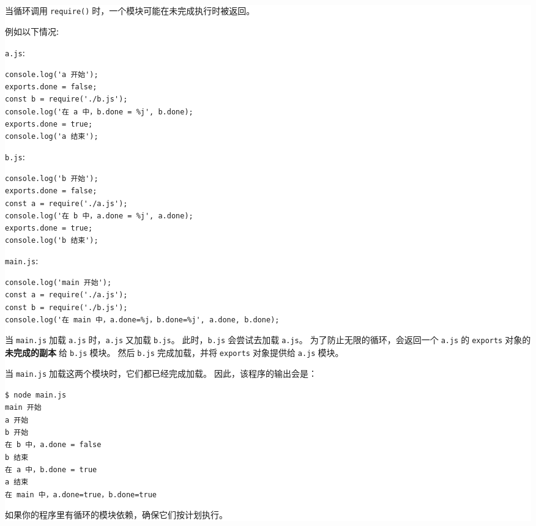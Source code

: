 



当循环调用 `require()` 时，一个模块可能在未完成执行时被返回。

例如以下情况:

`a.js`:

	
    console.log('a 开始');
    exports.done = false;
    const b = require('./b.js');
    console.log('在 a 中，b.done = %j', b.done);
    exports.done = true;
    console.log('a 结束');
	

`b.js`:

	
    console.log('b 开始');
    exports.done = false;
    const a = require('./a.js');
    console.log('在 b 中，a.done = %j', a.done);
    exports.done = true;
    console.log('b 结束');
	

`main.js`:

	
    console.log('main 开始');
    const a = require('./a.js');
    const b = require('./b.js');
    console.log('在 main 中，a.done=%j，b.done=%j', a.done, b.done);
	

当 `main.js` 加载 `a.js` 时，`a.js` 又加载 `b.js`。
此时，`b.js` 会尝试去加载 `a.js`。
为了防止无限的循环，会返回一个 `a.js` 的 `exports` 对象的 **未完成的副本** 给 `b.js` 模块。
然后 `b.js` 完成加载，并将 `exports` 对象提供给 `a.js` 模块。

当 `main.js` 加载这两个模块时，它们都已经完成加载。
因此，该程序的输出会是：

	
    $ node main.js
    main 开始
    a 开始
    b 开始
    在 b 中，a.done = false
    b 结束
    在 a 中，b.done = true
    a 结束
    在 main 中，a.done=true，b.done=true
	

如果你的程序里有循环的模块依赖，确保它们按计划执行。

